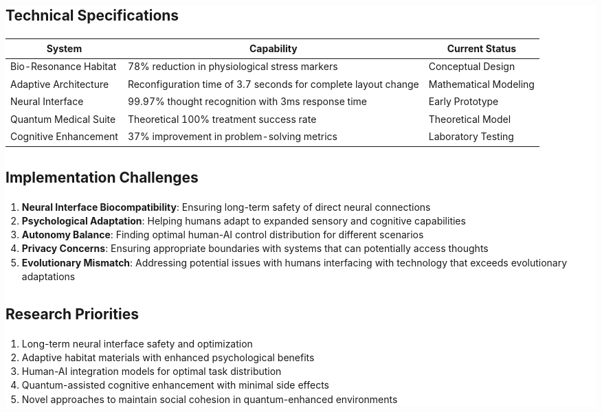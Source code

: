 ## Technical Specifications

| System | Capability | Current Status |
|--------|------------|----------------|
| Bio-Resonance Habitat | 78% reduction in physiological stress markers | Conceptual Design |
| Adaptive Architecture | Reconfiguration time of 3.7 seconds for complete layout change | Mathematical Modeling |
| Neural Interface | 99.97% thought recognition with 3ms response time | Early Prototype |
| Quantum Medical Suite | Theoretical 100% treatment success rate | Theoretical Model |
| Cognitive Enhancement | 37% improvement in problem-solving metrics | Laboratory Testing |

## Implementation Challenges

1. **Neural Interface Biocompatibility**: Ensuring long-term safety of direct neural connections
2. **Psychological Adaptation**: Helping humans adapt to expanded sensory and cognitive capabilities
3. **Autonomy Balance**: Finding optimal human-AI control distribution for different scenarios
4. **Privacy Concerns**: Ensuring appropriate boundaries with systems that can potentially access thoughts
5. **Evolutionary Mismatch**: Addressing potential issues with humans interfacing with technology that exceeds evolutionary adaptations

## Research Priorities

1. Long-term neural interface safety and optimization
2. Adaptive habitat materials with enhanced psychological benefits
3. Human-AI integration models for optimal task distribution
4. Quantum-assisted cognitive enhancement with minimal side effects
5. Novel approaches to maintain social cohesion in quantum-enhanced environments 